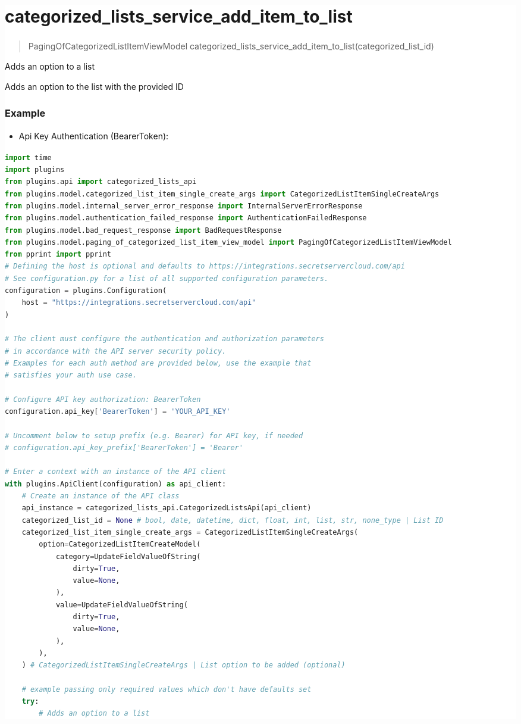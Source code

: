 
# **categorized_lists_service_add_item_to_list**
> PagingOfCategorizedListItemViewModel categorized_lists_service_add_item_to_list(categorized_list_id)

Adds an option to a list

Adds an option to the list with the provided ID

### Example

* Api Key Authentication (BearerToken):

```python
import time
import plugins
from plugins.api import categorized_lists_api
from plugins.model.categorized_list_item_single_create_args import CategorizedListItemSingleCreateArgs
from plugins.model.internal_server_error_response import InternalServerErrorResponse
from plugins.model.authentication_failed_response import AuthenticationFailedResponse
from plugins.model.bad_request_response import BadRequestResponse
from plugins.model.paging_of_categorized_list_item_view_model import PagingOfCategorizedListItemViewModel
from pprint import pprint
# Defining the host is optional and defaults to https://integrations.secretservercloud.com/api
# See configuration.py for a list of all supported configuration parameters.
configuration = plugins.Configuration(
    host = "https://integrations.secretservercloud.com/api"
)

# The client must configure the authentication and authorization parameters
# in accordance with the API server security policy.
# Examples for each auth method are provided below, use the example that
# satisfies your auth use case.

# Configure API key authorization: BearerToken
configuration.api_key['BearerToken'] = 'YOUR_API_KEY'

# Uncomment below to setup prefix (e.g. Bearer) for API key, if needed
# configuration.api_key_prefix['BearerToken'] = 'Bearer'

# Enter a context with an instance of the API client
with plugins.ApiClient(configuration) as api_client:
    # Create an instance of the API class
    api_instance = categorized_lists_api.CategorizedListsApi(api_client)
    categorized_list_id = None # bool, date, datetime, dict, float, int, list, str, none_type | List ID
    categorized_list_item_single_create_args = CategorizedListItemSingleCreateArgs(
        option=CategorizedListItemCreateModel(
            category=UpdateFieldValueOfString(
                dirty=True,
                value=None,
            ),
            value=UpdateFieldValueOfString(
                dirty=True,
                value=None,
            ),
        ),
    ) # CategorizedListItemSingleCreateArgs | List option to be added (optional)

    # example passing only required values which don't have defaults set
    try:
        # Adds an option to a list
```